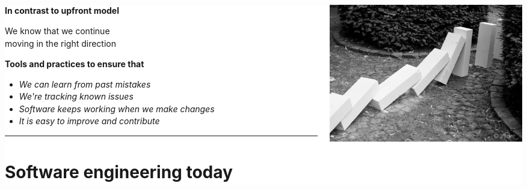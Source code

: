 <img src="images/quality/domino.jpg" style="float:right;max-width:320px;margin-left:20px" />

**In contrast to upfront model**

We know that we continue  
moving in the right direction

<div class="fragment">

**Tools and practices to ensure that**

 - _We can learn from past mistakes_
 - _We're tracking known issues_
 - _Software keeps working when we make changes_
 - _It is easy to improve and contribute_

</div>

----------------------------------------------------------------------------------------------------

# Software engineering today
